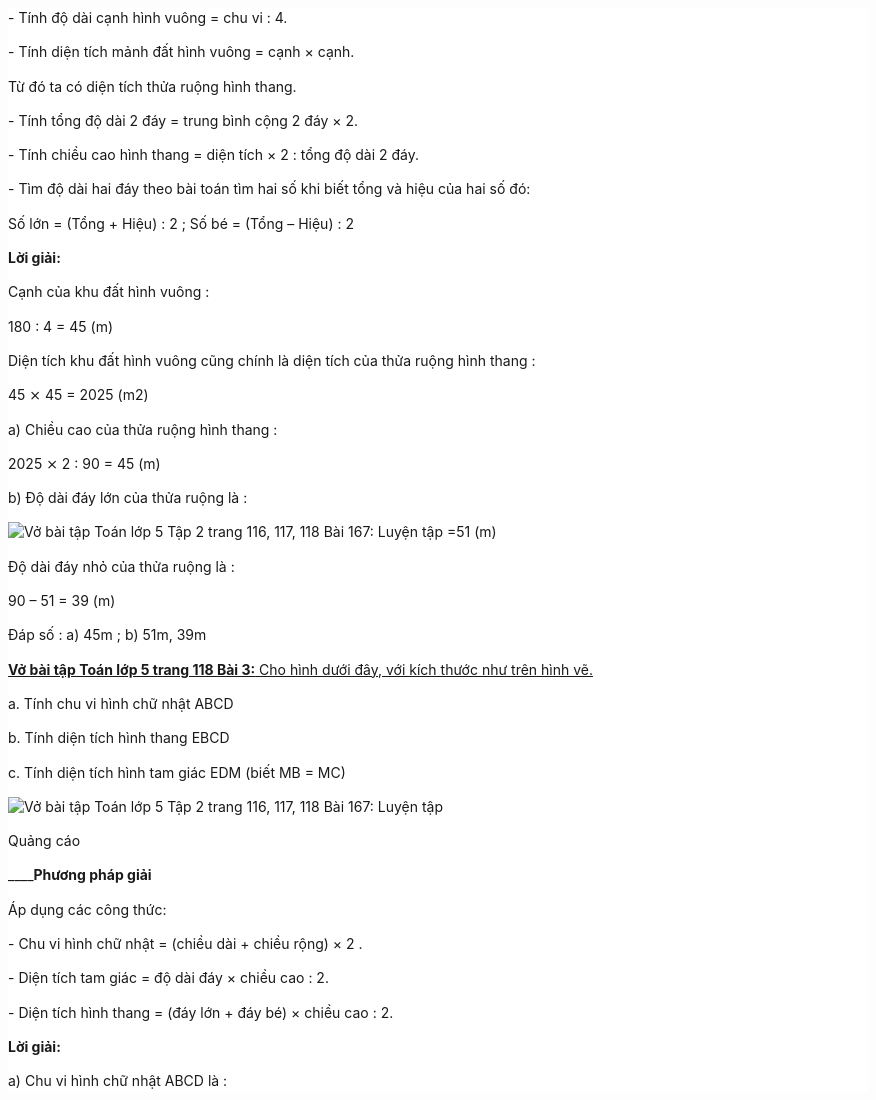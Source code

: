 \- Tính độ dài cạnh hình vuông = chu vi : 4.

\- Tính diện tích mảnh đất hình vuông = cạnh × cạnh.

Từ đó ta có diện tích thửa ruộng hình thang.

\- Tính tổng độ dài 2 đáy = trung bình cộng 2 đáy × 2.

\- Tính chiều cao hình thang = diện tích × 2 : tổng độ dài 2 đáy.

\- Tìm độ dài hai đáy theo bài toán tìm hai số khi biết tổng và hiệu của hai số đó:

Số lớn = (Tổng + Hiệu) : 2 ; Số bé = (Tổng – Hiệu) : 2

**Lời giải:**

Cạnh của khu đất hình vuông :

180 : 4 = 45 (m)

Diện tích khu đất hình vuông cũng chính là diện tích của thửa ruộng hình thang :

45 ⨯ 45 = 2025 (m2)

a) Chiều cao của thửa ruộng hình thang :

2025 ⨯ 2 : 90 = 45 (m)

b) Độ dài đáy lớn của thửa ruộng là :

![Vở bài tập Toán lớp 5 Tập 2 trang 116, 117, 118 Bài 167: Luyện tập](https://vietjack.com/giai-vo-bai-tap-toan-5/images/bai-2-trang-117-vbt-toan-5-tap-2.PNG) =51 (m)

Độ dài đáy nhỏ của thửa ruộng là :

90 – 51 = 39 (m)

Đáp số : a) 45m ; b) 51m, 39m

[**Vở bài tập Toán lớp 5 trang 118 Bài 3:** Cho hình dưới đây, với kích thước như trên hình vẽ. ](https://vietjack.com/giai-vo-bai-tap-toan-5/bai-3-trang-118-vbt-toan-5-tap-2.jsp)

a. Tính chu vi hình chữ nhật ABCD

b. Tính diện tích hình thang EBCD

c. Tính diện tích hình tam giác EDM (biết MB = MC)

![Vở bài tập Toán lớp 5 Tập 2 trang 116, 117, 118 Bài 167: Luyện tập](https://vietjack.com/giai-vo-bai-tap-toan-5/images/bai-3-trang-118-vbt-toan-5-tap-2.PNG)

Quảng cáo

____**Phương pháp giải**

Áp dụng các công thức:

\- Chu vi hình chữ nhật = (chiều dài + chiều rộng) × 2 .

\- Diện tích tam giác = độ dài đáy × chiều cao : 2. 

\- Diện tích hình thang = (đáy lớn + đáy bé) × chiều cao : 2.

**Lời giải:**

a) Chu vi hình chữ nhật ABCD là :
